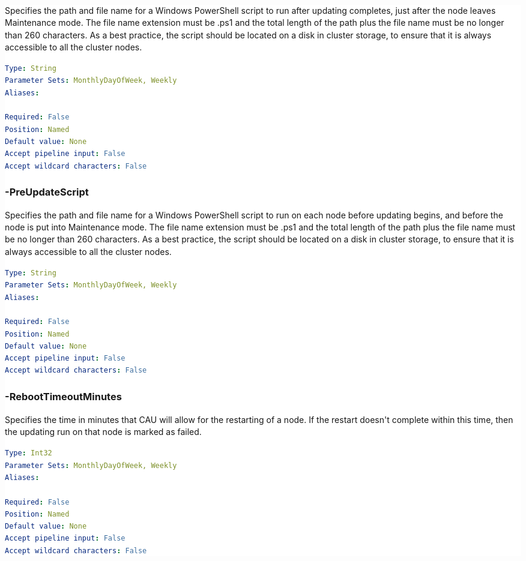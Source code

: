 Specifies the path and file name for a Windows PowerShell script to run after updating completes,
just after the node leaves Maintenance mode. The file name extension must be .ps1 and the total
length of the path plus the file name must be no longer than 260 characters. As a best practice, the
script should be located on a disk in cluster storage, to ensure that it is always accessible to all
the cluster nodes.

```yaml
Type: String
Parameter Sets: MonthlyDayOfWeek, Weekly
Aliases: 

Required: False
Position: Named
Default value: None
Accept pipeline input: False
Accept wildcard characters: False
```

### -PreUpdateScript

Specifies the path and file name for a Windows PowerShell script to run on each node before updating
begins, and before the node is put into Maintenance mode. The file name extension must be .ps1 and
the total length of the path plus the file name must be no longer than 260 characters. As a best
practice, the script should be located on a disk in cluster storage, to ensure that it is always
accessible to all the cluster nodes.

```yaml
Type: String
Parameter Sets: MonthlyDayOfWeek, Weekly
Aliases: 

Required: False
Position: Named
Default value: None
Accept pipeline input: False
Accept wildcard characters: False
```

### -RebootTimeoutMinutes

Specifies the time in minutes that CAU will allow for the restarting of a node. If the restart doesn't
complete within this time, then the updating run on that node is marked as failed.

```yaml
Type: Int32
Parameter Sets: MonthlyDayOfWeek, Weekly
Aliases: 

Required: False
Position: Named
Default value: None
Accept pipeline input: False
Accept wildcard characters: False
```
